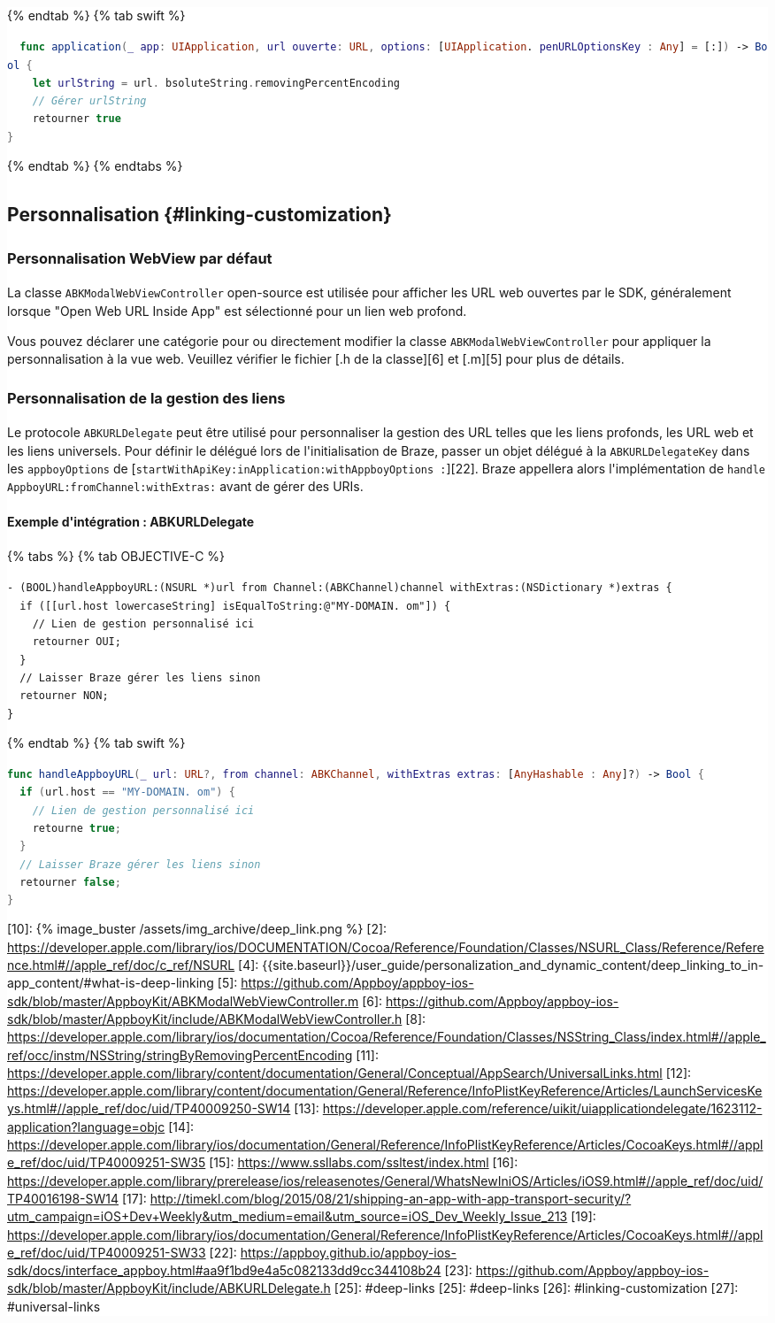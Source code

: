 {% endtab %}
{% tab swift %}

```swift
  func application(_ app: UIApplication, url ouverte: URL, options: [UIApplication. penURLOptionsKey : Any] = [:]) -> Bool {
    let urlString = url. bsoluteString.removingPercentEncoding
    // Gérer urlString
    retourner true
}
```

{% endtab %}
{% endtabs %}

## Personnalisation {#linking-customization}

### Personnalisation WebView par défaut

La classe `ABKModalWebViewController` open-source est utilisée pour afficher les URL web ouvertes par le SDK, généralement lorsque "Open Web URL Inside App" est sélectionné pour un lien web profond.

Vous pouvez déclarer une catégorie pour ou directement modifier la classe `ABKModalWebViewController` pour appliquer la personnalisation à la vue web. Veuillez vérifier le fichier [.h de la classe][6] et [.m][5] pour plus de détails.

### Personnalisation de la gestion des liens

Le protocole `ABKURLDelegate` peut être utilisé pour personnaliser la gestion des URL telles que les liens profonds, les URL web et les liens universels. Pour définir le délégué lors de l'initialisation de Braze, passer un objet délégué à la `ABKURLDelegateKey` dans les `appboyOptions` de [`startWithApiKey:inApplication:withAppboyOptions :`][22]. Braze appellera alors l'implémentation de `handleAppboyURL:fromChannel:withExtras:` avant de gérer des URIs.

#### Exemple d'intégration : ABKURLDelegate

{% tabs %}
{% tab OBJECTIVE-C %}

```objc
- (BOOL)handleAppboyURL:(NSURL *)url from Channel:(ABKChannel)channel withExtras:(NSDictionary *)extras {
  if ([[url.host lowercaseString] isEqualToString:@"MY-DOMAIN. om"]) {
    // Lien de gestion personnalisé ici
    retourner OUI;
  }
  // Laisser Braze gérer les liens sinon
  retourner NON;
}
```

{% endtab %}
{% tab swift %}

```swift
func handleAppboyURL(_ url: URL?, from channel: ABKChannel, withExtras extras: [AnyHashable : Any]?) -> Bool {
  if (url.host == "MY-DOMAIN. om") {
    // Lien de gestion personnalisé ici
    retourne true;
  }
  // Laisser Braze gérer les liens sinon
  retourner false;
}
```


[10]: {% image_buster /assets/img_archive/deep_link.png %}
[2]: https://developer.apple.com/library/ios/DOCUMENTATION/Cocoa/Reference/Foundation/Classes/NSURL_Class/Reference/Reference.html#//apple_ref/doc/c_ref/NSURL
[4]: {{site.baseurl}}/user_guide/personalization_and_dynamic_content/deep_linking_to_in-app_content/#what-is-deep-linking
[5]: https://github.com/Appboy/appboy-ios-sdk/blob/master/AppboyKit/ABKModalWebViewController.m
[6]: https://github.com/Appboy/appboy-ios-sdk/blob/master/AppboyKit/include/ABKModalWebViewController.h
[8]: https://developer.apple.com/library/ios/documentation/Cocoa/Reference/Foundation/Classes/NSString_Class/index.html#//apple_ref/occ/instm/NSString/stringByRemovingPercentEncoding
[11]: https://developer.apple.com/library/content/documentation/General/Conceptual/AppSearch/UniversalLinks.html
[12]: https://developer.apple.com/library/content/documentation/General/Reference/InfoPlistKeyReference/Articles/LaunchServicesKeys.html#//apple_ref/doc/uid/TP40009250-SW14
[13]: https://developer.apple.com/reference/uikit/uiapplicationdelegate/1623112-application?language=objc
[14]: https://developer.apple.com/library/ios/documentation/General/Reference/InfoPlistKeyReference/Articles/CocoaKeys.html#//apple_ref/doc/uid/TP40009251-SW35
[15]: https://www.ssllabs.com/ssltest/index.html
[16]: https://developer.apple.com/library/prerelease/ios/releasenotes/General/WhatsNewIniOS/Articles/iOS9.html#//apple_ref/doc/uid/TP40016198-SW14
[17]: http://timekl.com/blog/2015/08/21/shipping-an-app-with-app-transport-security/?utm_campaign=iOS+Dev+Weekly&utm_medium=email&utm_source=iOS_Dev_Weekly_Issue_213
[19]: https://developer.apple.com/library/ios/documentation/General/Reference/InfoPlistKeyReference/Articles/CocoaKeys.html#//apple_ref/doc/uid/TP40009251-SW33
[22]: https://appboy.github.io/appboy-ios-sdk/docs/interface_appboy.html#aa9f1bd9e4a5c082133dd9cc344108b24
[23]: https://github.com/Appboy/appboy-ios-sdk/blob/master/AppboyKit/include/ABKURLDelegate.h
[25]: #deep-links
[25]: #deep-links
[26]: #linking-customization
[27]: #universal-links